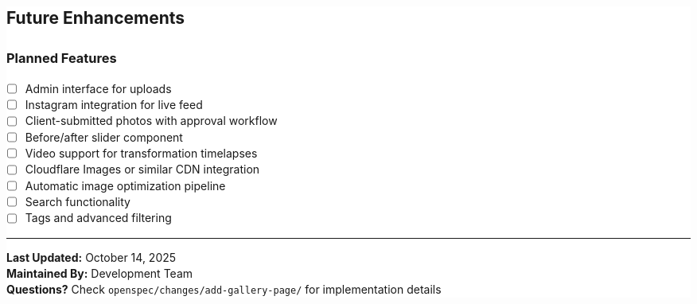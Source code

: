 ## Future Enhancements

### Planned Features
- [ ] Admin interface for uploads
- [ ] Instagram integration for live feed
- [ ] Client-submitted photos with approval workflow
- [ ] Before/after slider component
- [ ] Video support for transformation timelapses
- [ ] Cloudflare Images or similar CDN integration
- [ ] Automatic image optimization pipeline
- [ ] Search functionality
- [ ] Tags and advanced filtering

---

**Last Updated:** October 14, 2025  
**Maintained By:** Development Team  
**Questions?** Check `openspec/changes/add-gallery-page/` for implementation details
